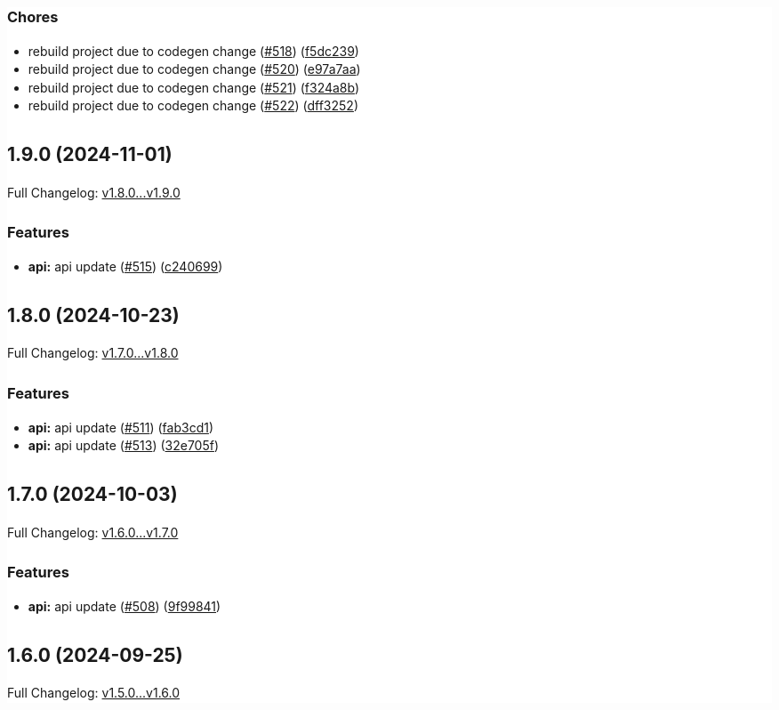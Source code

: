 ### Chores

* rebuild project due to codegen change ([#518](https://github.com/Finch-API/finch-api-python/issues/518)) ([f5dc239](https://github.com/Finch-API/finch-api-python/commit/f5dc23934d7ccb9224addce2cabd5c5a040b0a25))
* rebuild project due to codegen change ([#520](https://github.com/Finch-API/finch-api-python/issues/520)) ([e97a7aa](https://github.com/Finch-API/finch-api-python/commit/e97a7aa920db72359bef30c0be6b3e063c9f5ced))
* rebuild project due to codegen change ([#521](https://github.com/Finch-API/finch-api-python/issues/521)) ([f324a8b](https://github.com/Finch-API/finch-api-python/commit/f324a8bf434f5412c3a357308e81bd83b1a827a1))
* rebuild project due to codegen change ([#522](https://github.com/Finch-API/finch-api-python/issues/522)) ([dff3252](https://github.com/Finch-API/finch-api-python/commit/dff325218e25f5f74bb29338cfa02ef12450ea1a))

## 1.9.0 (2024-11-01)

Full Changelog: [v1.8.0...v1.9.0](https://github.com/Finch-API/finch-api-python/compare/v1.8.0...v1.9.0)

### Features

* **api:** api update ([#515](https://github.com/Finch-API/finch-api-python/issues/515)) ([c240699](https://github.com/Finch-API/finch-api-python/commit/c240699bdac07e0059c1f81f8af305b7bcfaa4ca))

## 1.8.0 (2024-10-23)

Full Changelog: [v1.7.0...v1.8.0](https://github.com/Finch-API/finch-api-python/compare/v1.7.0...v1.8.0)

### Features

* **api:** api update ([#511](https://github.com/Finch-API/finch-api-python/issues/511)) ([fab3cd1](https://github.com/Finch-API/finch-api-python/commit/fab3cd169bc417bb143153dc0b8a56cdb4bf7282))
* **api:** api update ([#513](https://github.com/Finch-API/finch-api-python/issues/513)) ([32e705f](https://github.com/Finch-API/finch-api-python/commit/32e705fd3d78b6c9047aae99bbaa4a79724d2730))

## 1.7.0 (2024-10-03)

Full Changelog: [v1.6.0...v1.7.0](https://github.com/Finch-API/finch-api-python/compare/v1.6.0...v1.7.0)

### Features

* **api:** api update ([#508](https://github.com/Finch-API/finch-api-python/issues/508)) ([9f99841](https://github.com/Finch-API/finch-api-python/commit/9f99841fe0afefaf51c535b145cebdb013d7e6be))

## 1.6.0 (2024-09-25)

Full Changelog: [v1.5.0...v1.6.0](https://github.com/Finch-API/finch-api-python/compare/v1.5.0...v1.6.0)
